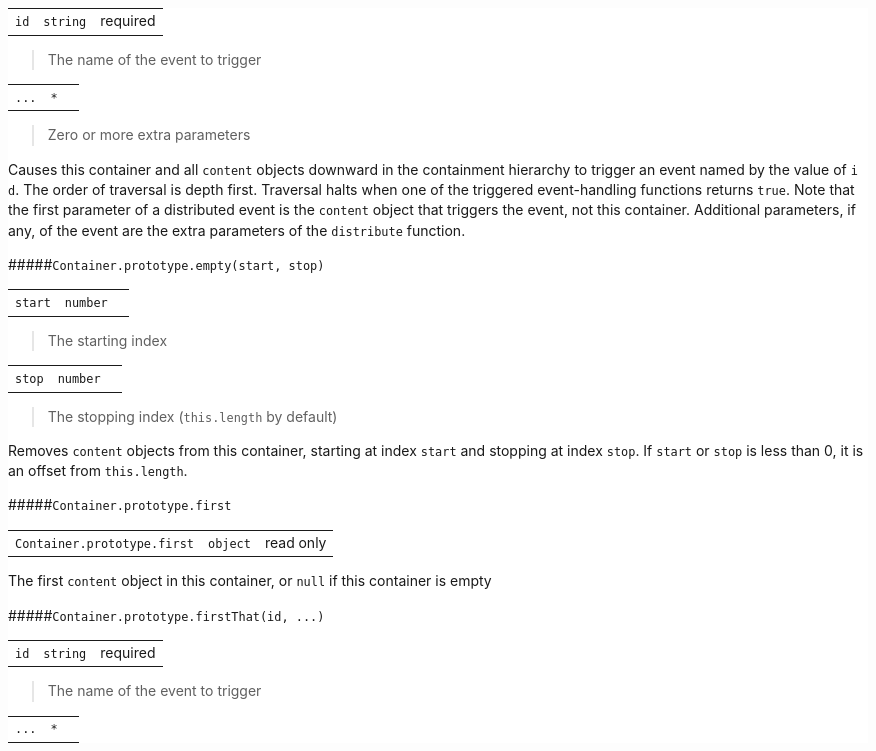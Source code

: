| | | |
| --- | --- | --- |
| `id` | `string` | required |

> The name of the event to trigger

| | | |
| --- | --- | --- |
| `...` | `*` | |

> Zero or more extra parameters

Causes this container and all `content` objects downward in the containment hierarchy to trigger an event named by the value of `id`. The order of traversal is depth first. Traversal halts when one of the triggered event-handling functions returns `true`. Note that the first parameter of a distributed event is the `content` object that triggers the event, not this container. Additional parameters, if any, of the event are the extra parameters of the `distribute` function.

#####`Container.prototype.empty(start, stop)`

| | | |
| --- | --- | --- |
| `start` | `number` | |

> The starting index

| | | |
| --- | --- | --- |
| `stop` | `number` | |

> The stopping index (`this.length` by default)

Removes `content` objects from this container, starting at index `start` and stopping at index `stop`. If `start` or `stop` is less than 0, it is an offset from `this.length`.

#####`Container.prototype.first`

| | | |
| --- | --- | --- |
| `Container.prototype.first` |`object` | read only |

The first `content` object in this container, or `null` if this container is empty

#####`Container.prototype.firstThat(id, ...)`

| | | |
| --- | --- | --- |
| `id` | `string` | required |

> The name of the event to trigger

| | | |
| --- | --- | --- |
| `...` | `*` | |

